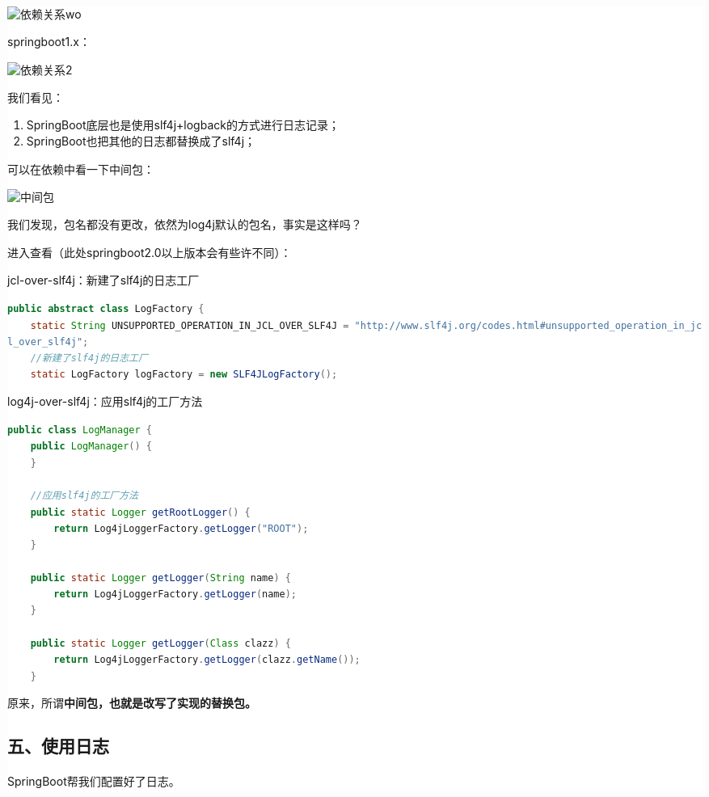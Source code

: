 ![依赖关系](https://jasonwujiancheng.github.io/screenshot/003/dependencies.png)wo

springboot1.x：

![依赖关系2](https://jasonwujiancheng.github.io/screenshot/003/dependencies2.png)

我们看见：

1. SpringBoot底层也是使用slf4j+logback的方式进行日志记录；
2. SpringBoot也把其他的日志都替换成了slf4j；

可以在依赖中看一下中间包：

![中间包](https://jasonwujiancheng.github.io/screenshot/003/中间包.png)

我们发现，包名都没有更改，依然为log4j默认的包名，事实是这样吗？

进入查看（此处springboot2.0以上版本会有些许不同）：

jcl-over-slf4j：新建了slf4j的日志工厂

```java
public abstract class LogFactory {
    static String UNSUPPORTED_OPERATION_IN_JCL_OVER_SLF4J = "http://www.slf4j.org/codes.html#unsupported_operation_in_jcl_over_slf4j";
    //新建了slf4j的日志工厂
    static LogFactory logFactory = new SLF4JLogFactory();
```

log4j-over-slf4j：应用slf4j的工厂方法

```java
public class LogManager {
    public LogManager() {
    }

    //应用slf4j的工厂方法
    public static Logger getRootLogger() {
        return Log4jLoggerFactory.getLogger("ROOT");
    }

    public static Logger getLogger(String name) {
        return Log4jLoggerFactory.getLogger(name);
    }

    public static Logger getLogger(Class clazz) {
        return Log4jLoggerFactory.getLogger(clazz.getName());
    }
```

原来，所谓**中间包，也就是改写了实现的替换包。**

## 五、使用日志

SpringBoot帮我们配置好了日志。
